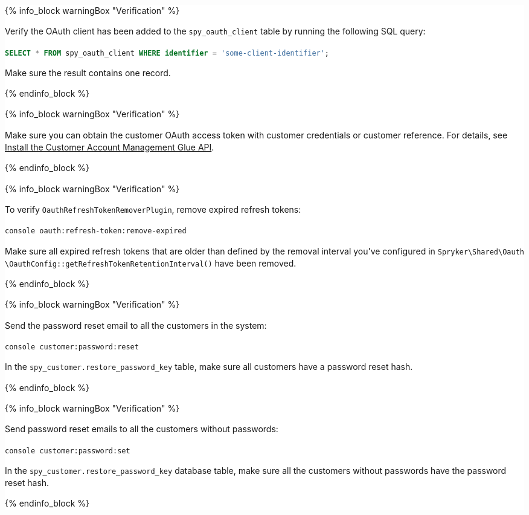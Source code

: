 {% info_block warningBox "Verification" %}

Verify the OAuth client has been added to the `spy_oauth_client` table by running the following SQL query:
 
```sql
SELECT * FROM spy_oauth_client WHERE identifier = 'some-client-identifier';
```

  Make sure the result contains one record.

{% endinfo_block %}

{% info_block warningBox "Verification" %}


Make sure you can obtain the customer OAuth access token with customer credentials or customer reference. For details, see [Install the Customer Account Management Glue API](/docs/pbc/all/identity-access-management/{{page.version}}/install-and-upgrade/install-the-customer-account-management-glue-api.html).

{% endinfo_block %}


{% info_block warningBox "Verification" %}

To verify `OauthRefreshTokenRemoverPlugin`, remove expired refresh tokens:

```bash
console oauth:refresh-token:remove-expired
```
Make sure all expired refresh tokens that are older than defined by the removal interval you've configured in `Spryker\Shared\Oauth\OauthConfig::getRefreshTokenRetentionInterval()` have been removed.

{% endinfo_block %}

{% info_block warningBox "Verification" %}


Send the password reset email to all the customers in the system:

```bash
console customer:password:reset
```

In the `spy_customer.restore_password_key` table, make sure all customers have a password reset hash.


{% endinfo_block %}


{% info_block warningBox "Verification" %}

Send password reset emails to all the customers without passwords:

```bash
console customer:password:set
```

In the `spy_customer.restore_password_key` database table, make sure all the customers without passwords have the password reset hash.

{% endinfo_block %}
